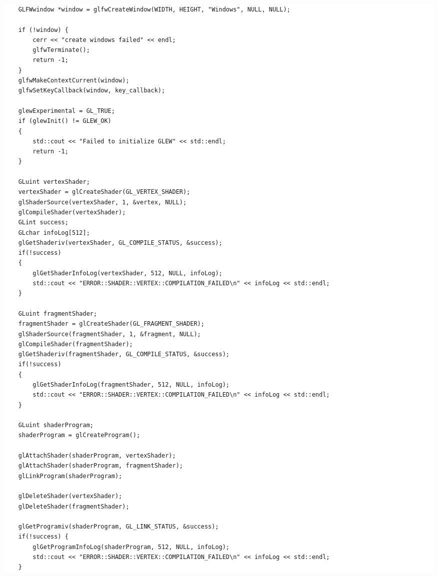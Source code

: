     	GLFWwindow *window = glfwCreateWindow(WIDTH, HEIGHT, "Windows", NULL, NULL);
    
    	if (!window) {
        	cerr << "create windows failed" << endl;
        	glfwTerminate();
        	return -1;
    	}
    	glfwMakeContextCurrent(window);
    	glfwSetKeyCallback(window, key_callback);
    
    	glewExperimental = GL_TRUE;
    	if (glewInit() != GLEW_OK)
    	{
        	std::cout << "Failed to initialize GLEW" << std::endl;
        	return -1;
    	}
    
    	GLuint vertexShader;
    	vertexShader = glCreateShader(GL_VERTEX_SHADER);
    	glShaderSource(vertexShader, 1, &vertex, NULL);
    	glCompileShader(vertexShader);
    	GLint success;
    	GLchar infoLog[512];
    	glGetShaderiv(vertexShader, GL_COMPILE_STATUS, &success);
    	if(!success)
    	{
        	glGetShaderInfoLog(vertexShader, 512, NULL, infoLog);
        	std::cout << "ERROR::SHADER::VERTEX::COMPILATION_FAILED\n" << infoLog << std::endl;
    	}
    
    	GLuint fragmentShader;
    	fragmentShader = glCreateShader(GL_FRAGMENT_SHADER);
    	glShaderSource(fragmentShader, 1, &fragment, NULL);
    	glCompileShader(fragmentShader);
    	glGetShaderiv(fragmentShader, GL_COMPILE_STATUS, &success);
    	if(!success)
    	{
        	glGetShaderInfoLog(fragmentShader, 512, NULL, infoLog);
        	std::cout << "ERROR::SHADER::VERTEX::COMPILATION_FAILED\n" << infoLog << std::endl;
    	}
    
    	GLuint shaderProgram;
    	shaderProgram = glCreateProgram();
    
    	glAttachShader(shaderProgram, vertexShader);
    	glAttachShader(shaderProgram, fragmentShader);
    	glLinkProgram(shaderProgram);
    
    	glDeleteShader(vertexShader);
    	glDeleteShader(fragmentShader);

    	glGetProgramiv(shaderProgram, GL_LINK_STATUS, &success);
    	if(!success) {
        	glGetProgramInfoLog(shaderProgram, 512, NULL, infoLog);
        	std::cout << "ERROR::SHADER::VERTEX::COMPILATION_FAILED\n" << infoLog << std::endl;
    	}
    